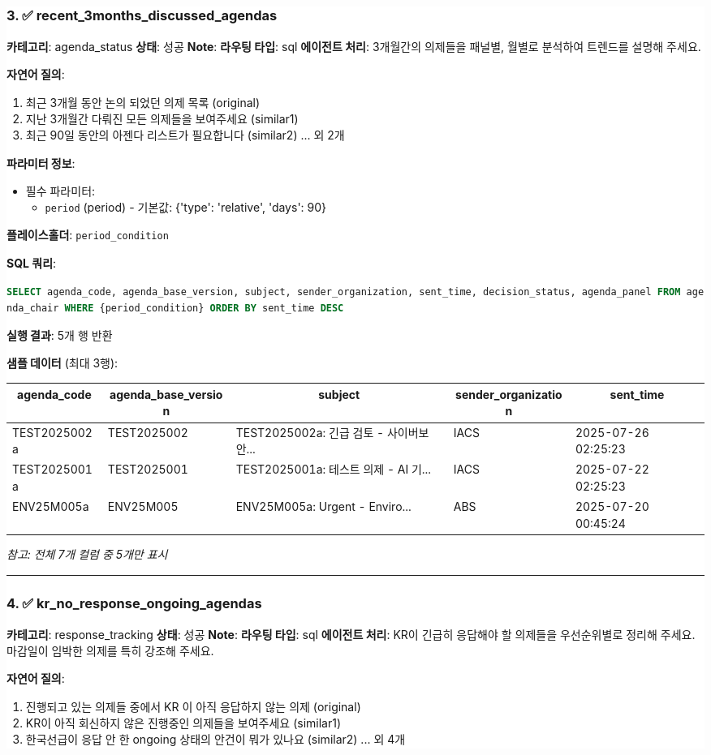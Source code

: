 
### 3. ✅ recent_3months_discussed_agendas

**카테고리**: agenda_status
**상태**: 성공
**Note**: 
**라우팅 타입**: sql
**에이전트 처리**: 3개월간의 의제들을 패널별, 월별로 분석하여 트렌드를 설명해 주세요.

**자연어 질의**:
1. 최근 3개월 동안 논의 되었던 의제 목록 (original)
2. 지난 3개월간 다뤄진 모든 의제들을 보여주세요 (similar1)
3. 최근 90일 동안의 아젠다 리스트가 필요합니다 (similar2)
   ... 외 2개

**파라미터 정보**:
- 필수 파라미터:
  - `period` (period) - 기본값: {'type': 'relative', 'days': 90}

**플레이스홀더**: `period_condition`

**SQL 쿼리**:
```sql
SELECT agenda_code, agenda_base_version, subject, sender_organization, sent_time, decision_status, agenda_panel FROM agenda_chair WHERE {period_condition} ORDER BY sent_time DESC
```

**실행 결과**: 5개 행 반환

**샘플 데이터** (최대 3행):

| agenda_code | agenda_base_version | subject | sender_organization | sent_time |
|---|---|---|---|---|
| TEST2025002a | TEST2025002 | TEST2025002a: 긴급 검토 - 사이버보안... | IACS | 2025-07-26 02:25:23 |
| TEST2025001a | TEST2025001 | TEST2025001a: 테스트 의제 - AI 기... | IACS | 2025-07-22 02:25:23 |
| ENV25M005a | ENV25M005 | ENV25M005a: Urgent - Enviro... | ABS | 2025-07-20 00:45:24 |

*참고: 전체 7개 컬럼 중 5개만 표시*

---

### 4. ✅ kr_no_response_ongoing_agendas

**카테고리**: response_tracking
**상태**: 성공
**Note**: 
**라우팅 타입**: sql
**에이전트 처리**: KR이 긴급히 응답해야 할 의제들을 우선순위별로 정리해 주세요. 마감일이 임박한 의제를 특히 강조해 주세요.

**자연어 질의**:
1. 진행되고 있는 의제들 중에서 KR 이 아직 응답하지 않는 의제 (original)
2. KR이 아직 회신하지 않은 진행중인 의제들을 보여주세요 (similar1)
3. 한국선급이 응답 안 한 ongoing 상태의 안건이 뭐가 있나요 (similar2)
   ... 외 4개
